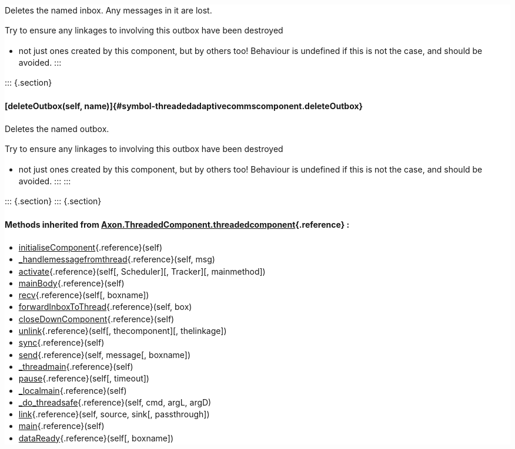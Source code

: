 Deletes the named inbox. Any messages in it are lost.

Try to ensure any linkages to involving this outbox have been destroyed
- not just ones created by this component, but by others too! Behaviour
is undefined if this is not the case, and should be avoided.
:::

::: {.section}
#### [deleteOutbox(self, name)]{#symbol-threadedadaptivecommscomponent.deleteOutbox}

Deletes the named outbox.

Try to ensure any linkages to involving this outbox have been destroyed
- not just ones created by this component, but by others too! Behaviour
is undefined if this is not the case, and should be avoided.
:::
:::

::: {.section}
::: {.section}
#### Methods inherited from [Axon.ThreadedComponent.threadedcomponent](/Docs/Axon/Axon.ThreadedComponent.threadedcomponent.html){.reference} :

-   [initialiseComponent](/Docs/Axon/Axon.ThreadedComponent.html#symbol-threadedcomponent.initialiseComponent){.reference}(self)
-   [\_handlemessagefromthread](/Docs/Axon/Axon.ThreadedComponent.html#symbol-threadedcomponent._handlemessagefromthread){.reference}(self,
    msg)
-   [activate](/Docs/Axon/Axon.ThreadedComponent.html#symbol-threadedcomponent.activate){.reference}(self\[,
    Scheduler\]\[, Tracker\]\[, mainmethod\])
-   [mainBody](/Docs/Axon/Axon.ThreadedComponent.html#symbol-threadedcomponent.mainBody){.reference}(self)
-   [recv](/Docs/Axon/Axon.ThreadedComponent.html#symbol-threadedcomponent.recv){.reference}(self\[,
    boxname\])
-   [forwardInboxToThread](/Docs/Axon/Axon.ThreadedComponent.html#symbol-threadedcomponent.forwardInboxToThread){.reference}(self,
    box)
-   [closeDownComponent](/Docs/Axon/Axon.ThreadedComponent.html#symbol-threadedcomponent.closeDownComponent){.reference}(self)
-   [unlink](/Docs/Axon/Axon.ThreadedComponent.html#symbol-threadedcomponent.unlink){.reference}(self\[,
    thecomponent\]\[, thelinkage\])
-   [sync](/Docs/Axon/Axon.ThreadedComponent.html#symbol-threadedcomponent.sync){.reference}(self)
-   [send](/Docs/Axon/Axon.ThreadedComponent.html#symbol-threadedcomponent.send){.reference}(self,
    message\[, boxname\])
-   [\_threadmain](/Docs/Axon/Axon.ThreadedComponent.html#symbol-threadedcomponent._threadmain){.reference}(self)
-   [pause](/Docs/Axon/Axon.ThreadedComponent.html#symbol-threadedcomponent.pause){.reference}(self\[,
    timeout\])
-   [\_localmain](/Docs/Axon/Axon.ThreadedComponent.html#symbol-threadedcomponent._localmain){.reference}(self)
-   [\_do\_threadsafe](/Docs/Axon/Axon.ThreadedComponent.html#symbol-threadedcomponent._do_threadsafe){.reference}(self,
    cmd, argL, argD)
-   [link](/Docs/Axon/Axon.ThreadedComponent.html#symbol-threadedcomponent.link){.reference}(self,
    source, sink\[, passthrough\])
-   [main](/Docs/Axon/Axon.ThreadedComponent.html#symbol-threadedcomponent.main){.reference}(self)
-   [dataReady](/Docs/Axon/Axon.ThreadedComponent.html#symbol-threadedcomponent.dataReady){.reference}(self\[,
    boxname\])